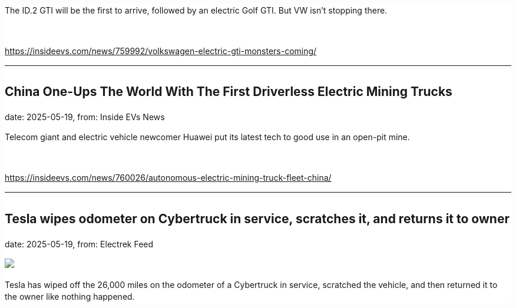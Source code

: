 The ID.2 GTI will be the first to arrive, followed by an electric Golf GTI. But VW isn’t stopping there. 

<br> 

<https://insideevs.com/news/759992/volkswagen-electric-gti-monsters-coming/>

---

## China One-Ups The World With The First Driverless Electric Mining Trucks

date: 2025-05-19, from: Inside EVs News

Telecom giant and electric vehicle newcomer Huawei put its latest tech to good use in an open-pit mine. 

<br> 

<https://insideevs.com/news/760026/autonomous-electric-mining-truck-fleet-china/>

---

## Tesla wipes odometer on Cybertruck in service, scratches it, and returns it to owner

date: 2025-05-19, from: Electrek Feed

<div class="feat-image"><img src="https://electrek.co/wp-content/uploads/sites/3/2025/05/Tesla-Cybertruck-odometer-wipped.png?w=1600" /></div><p>Tesla has wiped off the 26,000 miles on the odometer of a Cybertruck in service, scratched the vehicle, and then returned it to the owner like nothing happened.</p>



